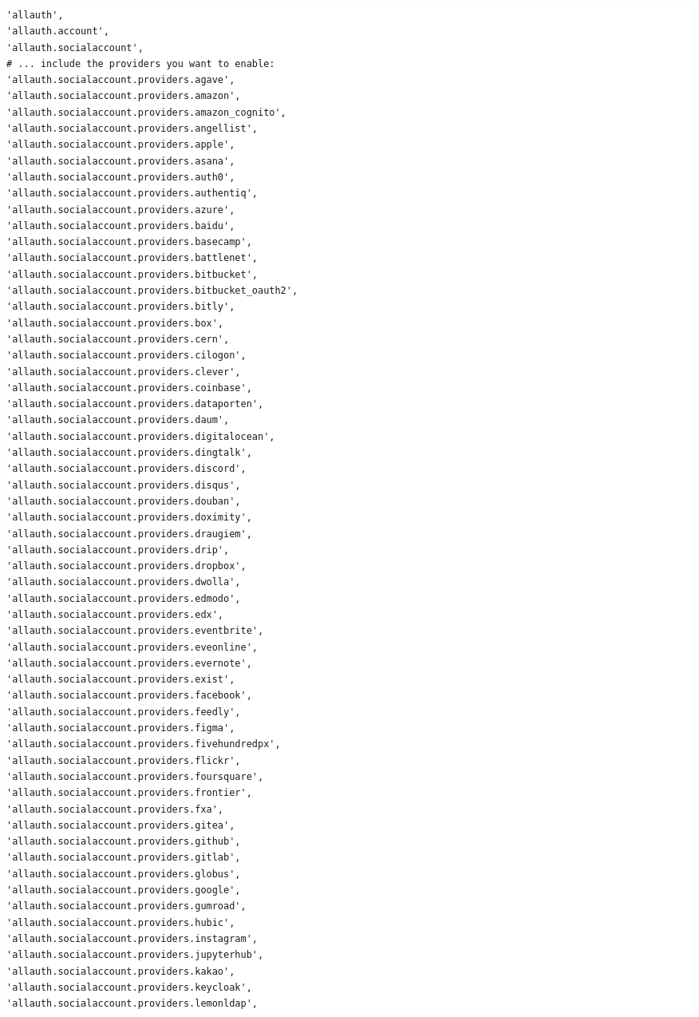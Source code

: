     'allauth',
    'allauth.account',
    'allauth.socialaccount',
    # ... include the providers you want to enable:
    'allauth.socialaccount.providers.agave',
    'allauth.socialaccount.providers.amazon',
    'allauth.socialaccount.providers.amazon_cognito',
    'allauth.socialaccount.providers.angellist',
    'allauth.socialaccount.providers.apple',
    'allauth.socialaccount.providers.asana',
    'allauth.socialaccount.providers.auth0',
    'allauth.socialaccount.providers.authentiq',
    'allauth.socialaccount.providers.azure',
    'allauth.socialaccount.providers.baidu',
    'allauth.socialaccount.providers.basecamp',
    'allauth.socialaccount.providers.battlenet',
    'allauth.socialaccount.providers.bitbucket',
    'allauth.socialaccount.providers.bitbucket_oauth2',
    'allauth.socialaccount.providers.bitly',
    'allauth.socialaccount.providers.box',
    'allauth.socialaccount.providers.cern',
    'allauth.socialaccount.providers.cilogon',
    'allauth.socialaccount.providers.clever',
    'allauth.socialaccount.providers.coinbase',
    'allauth.socialaccount.providers.dataporten',
    'allauth.socialaccount.providers.daum',
    'allauth.socialaccount.providers.digitalocean',
    'allauth.socialaccount.providers.dingtalk',
    'allauth.socialaccount.providers.discord',
    'allauth.socialaccount.providers.disqus',
    'allauth.socialaccount.providers.douban',
    'allauth.socialaccount.providers.doximity',
    'allauth.socialaccount.providers.draugiem',
    'allauth.socialaccount.providers.drip',
    'allauth.socialaccount.providers.dropbox',
    'allauth.socialaccount.providers.dwolla',
    'allauth.socialaccount.providers.edmodo',
    'allauth.socialaccount.providers.edx',
    'allauth.socialaccount.providers.eventbrite',
    'allauth.socialaccount.providers.eveonline',
    'allauth.socialaccount.providers.evernote',
    'allauth.socialaccount.providers.exist',
    'allauth.socialaccount.providers.facebook',
    'allauth.socialaccount.providers.feedly',
    'allauth.socialaccount.providers.figma',
    'allauth.socialaccount.providers.fivehundredpx',
    'allauth.socialaccount.providers.flickr',
    'allauth.socialaccount.providers.foursquare',
    'allauth.socialaccount.providers.frontier',
    'allauth.socialaccount.providers.fxa',
    'allauth.socialaccount.providers.gitea',
    'allauth.socialaccount.providers.github',
    'allauth.socialaccount.providers.gitlab',
    'allauth.socialaccount.providers.globus',
    'allauth.socialaccount.providers.google',
    'allauth.socialaccount.providers.gumroad',
    'allauth.socialaccount.providers.hubic',
    'allauth.socialaccount.providers.instagram',
    'allauth.socialaccount.providers.jupyterhub',
    'allauth.socialaccount.providers.kakao',
    'allauth.socialaccount.providers.keycloak',
    'allauth.socialaccount.providers.lemonldap',
